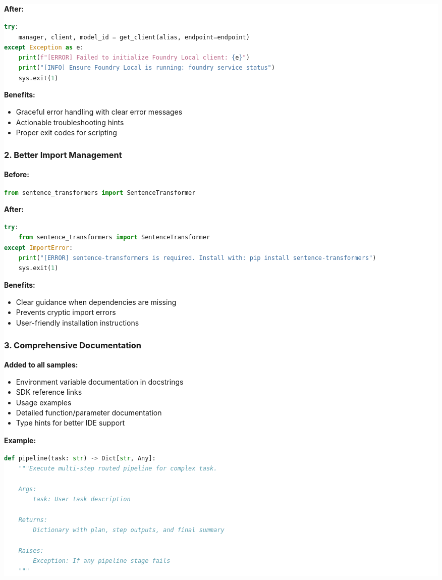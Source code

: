 **After:**
```python
try:
    manager, client, model_id = get_client(alias, endpoint=endpoint)
except Exception as e:
    print(f"[ERROR] Failed to initialize Foundry Local client: {e}")
    print("[INFO] Ensure Foundry Local is running: foundry service status")
    sys.exit(1)
```

**Benefits:**
- Graceful error handling with clear error messages
- Actionable troubleshooting hints
- Proper exit codes for scripting

### 2. Better Import Management

**Before:**
```python
from sentence_transformers import SentenceTransformer
```

**After:**
```python
try:
    from sentence_transformers import SentenceTransformer
except ImportError:
    print("[ERROR] sentence-transformers is required. Install with: pip install sentence-transformers")
    sys.exit(1)
```

**Benefits:**
- Clear guidance when dependencies are missing
- Prevents cryptic import errors
- User-friendly installation instructions

### 3. Comprehensive Documentation

**Added to all samples:**
- Environment variable documentation in docstrings
- SDK reference links
- Usage examples
- Detailed function/parameter documentation
- Type hints for better IDE support

**Example:**
```python
def pipeline(task: str) -> Dict[str, Any]:
    """Execute multi-step routed pipeline for complex task.
    
    Args:
        task: User task description
    
    Returns:
        Dictionary with plan, step outputs, and final summary
    
    Raises:
        Exception: If any pipeline stage fails
    """
```
